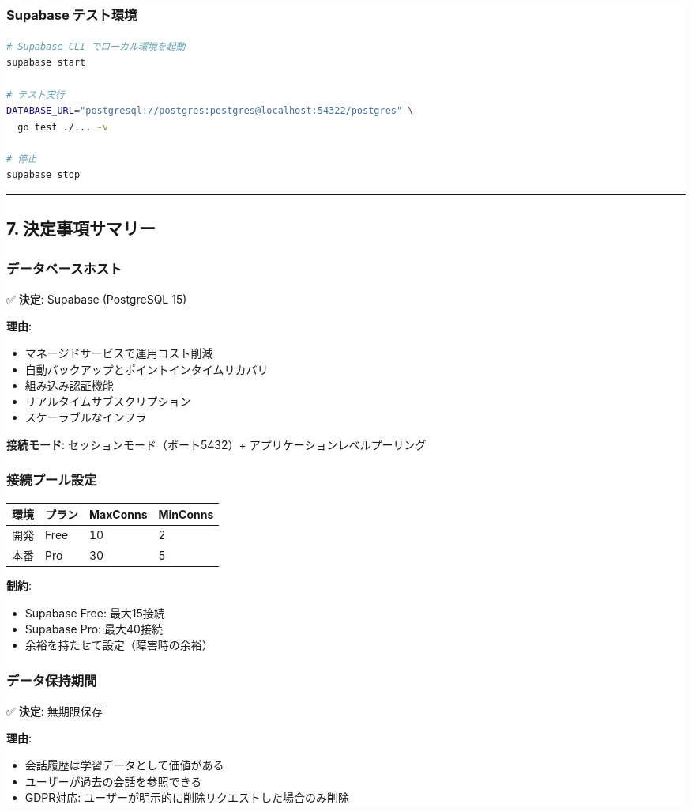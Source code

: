 ### Supabase テスト環境

```bash
# Supabase CLI でローカル環境を起動
supabase start

# テスト実行
DATABASE_URL="postgresql://postgres:postgres@localhost:54322/postgres" \
  go test ./... -v

# 停止
supabase stop
```

---

## 7. 決定事項サマリー

### データベースホスト

✅ **決定**: Supabase (PostgreSQL 15)

**理由**:
- マネージドサービスで運用コスト削減
- 自動バックアップとポイントインタイムリカバリ
- 組み込み認証機能
- リアルタイムサブスクリプション
- スケーラブルなインフラ

**接続モード**: セッションモード（ポート5432）+ アプリケーションレベルプーリング

### 接続プール設定

| 環境 | プラン | MaxConns | MinConns |
|------|--------|----------|----------|
| 開発 | Free   | 10       | 2        |
| 本番 | Pro    | 30       | 5        |

**制約**:
- Supabase Free: 最大15接続
- Supabase Pro: 最大40接続
- 余裕を持たせて設定（障害時の余裕）

### データ保持期間

✅ **決定**: 無期限保存

**理由**:
- 会話履歴は学習データとして価値がある
- ユーザーが過去の会話を参照できる
- GDPR対応: ユーザーが明示的に削除リクエストした場合のみ削除
